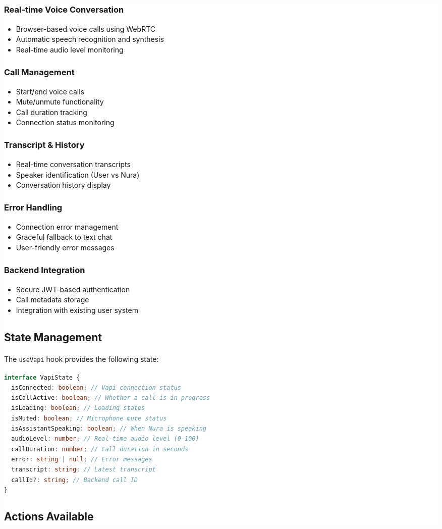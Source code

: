 ### Real-time Voice Conversation

- Browser-based voice calls using WebRTC
- Automatic speech recognition and synthesis
- Real-time audio level monitoring

### Call Management

- Start/end voice calls
- Mute/unmute functionality
- Call duration tracking
- Connection status monitoring

### Transcript & History

- Real-time conversation transcripts
- Speaker identification (User vs Nura)
- Conversation history display

### Error Handling

- Connection error management
- Graceful fallback to text chat
- User-friendly error messages

### Backend Integration

- Secure JWT-based authentication
- Call metadata storage
- Integration with existing user system

## State Management

The `useVapi` hook provides the following state:

```typescript
interface VapiState {
  isConnected: boolean; // Vapi connection status
  isCallActive: boolean; // Whether a call is in progress
  isLoading: boolean; // Loading states
  isMuted: boolean; // Microphone mute status
  isAssistantSpeaking: boolean; // When Nura is speaking
  audioLevel: number; // Real-time audio level (0-100)
  callDuration: number; // Call duration in seconds
  error: string | null; // Error messages
  transcript: string; // Latest transcript
  callId?: string; // Backend call ID
}
```

## Actions Available
